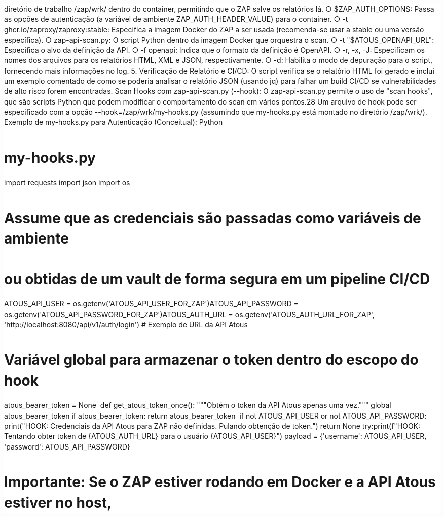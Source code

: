 diretório de trabalho /zap/wrk/ dentro do container, permitindo que o ZAP
salve os relatórios lá.
○​ $ZAP_AUTH_OPTIONS: Passa as opções de autenticação (a variável de
ambiente ZAP_AUTH_HEADER_VALUE) para o container.
○​ -t ghcr.io/zaproxy/zaproxy:stable: Especifica a imagem Docker do ZAP a ser
usada (recomenda-se usar a stable ou uma versão específica).
○​ zap-api-scan.py: O script Python dentro da imagem Docker que orquestra o
scan.
○​ -t "$ATOUS_OPENAPI_URL": Especifica o alvo da definição da API.
○​ -f openapi: Indica que o formato da definição é OpenAPI.
○​ -r, -x, -J: Especificam os nomes dos arquivos para os relatórios HTML, XML e
JSON, respectivamente.
○​ -d: Habilita o modo de depuração para o script, fornecendo mais informações
no log.
5.​ Verificação de Relatório e CI/CD: O script verifica se o relatório HTML foi
gerado e inclui um exemplo comentado de como se poderia analisar o relatório
JSON (usando jq) para falhar um build CI/CD se vulnerabilidades de alto risco
forem encontradas.
Scan Hooks com zap-api-scan.py (--hook):
O zap-api-scan.py permite o uso de "scan hooks", que são scripts Python que podem
modificar o comportamento do scan em vários pontos.28 Um arquivo de hook pode ser
especificado com a opção --hook=/zap/wrk/my-hooks.py (assumindo que
my-hooks.py está montado no diretório /zap/wrk/).
Exemplo de my-hooks.py para Autenticação (Conceitual):
Python
# my-hooks.py​
import requests​
import json​
import os​​
# Assume que as credenciais são passadas como variáveis de ambiente​
# ou obtidas de um vault de forma segura em um pipeline CI/CD​
ATOUS_API_USER = os.getenv('ATOUS_API_USER_FOR_ZAP')​
ATOUS_API_PASSWORD = os.getenv('ATOUS_API_PASSWORD_FOR_ZAP')​
ATOUS_AUTH_URL = os.getenv('ATOUS_AUTH_URL_FOR_ZAP',
'http://localhost:8080/api/v1/auth/login') # Exemplo de URL da API Atous​
​
# Variável global para armazenar o token dentro do escopo do hook​
atous_bearer_token = None​
​
def get_atous_token_once():​
"""Obtém o token da API Atous apenas uma vez."""​
global atous_bearer_token​
if atous_bearer_token:​
return atous_bearer_token​
​
if not ATOUS_API_USER or not ATOUS_API_PASSWORD:​
print("HOOK: Credenciais da API Atous para ZAP não definidas. Pulando obtenção de token.")​
return None​
try:​
print(f"HOOK: Tentando obter token de {ATOUS_AUTH_URL} para o usuário {ATOUS_API_USER}")​
payload = {'username': ATOUS_API_USER, 'password': ATOUS_API_PASSWORD}​
# Importante: Se o ZAP estiver rodando em Docker e a API Atous estiver no host,​
